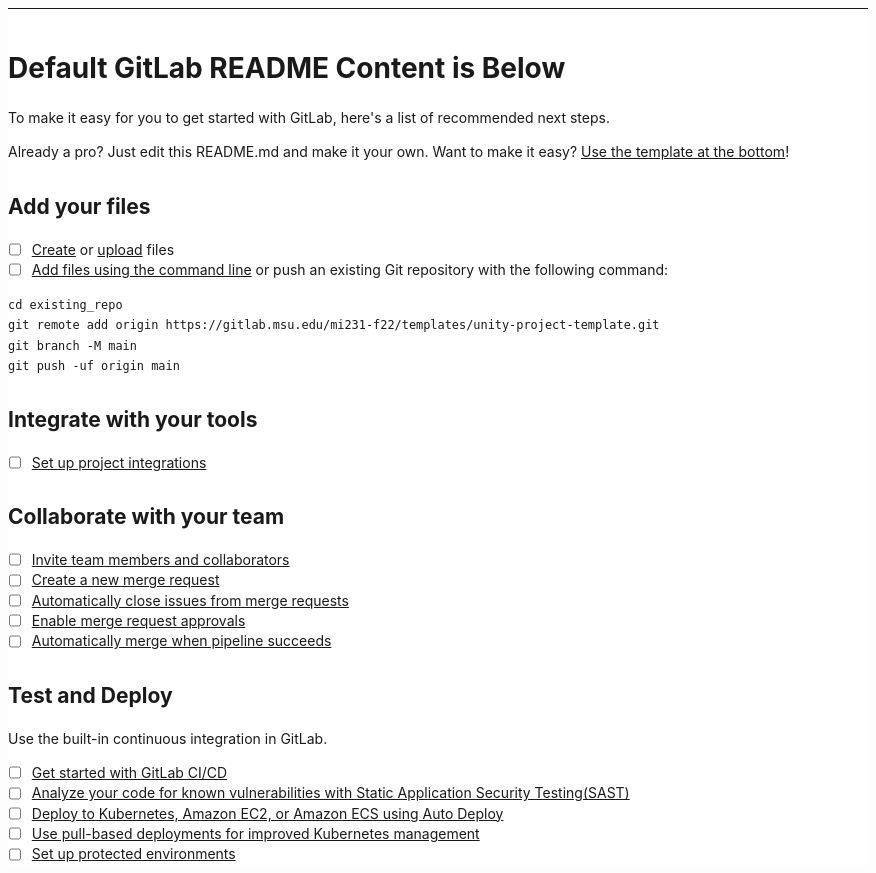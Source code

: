 
#
---


# Default GitLab README Content is Below
To make it easy for you to get started with GitLab, here's a list of recommended next steps.

Already a pro? Just edit this README.md and make it your own. Want to make it easy? [Use the template at the bottom](#editing-this-readme)!

## Add your files

- [ ] [Create](https://docs.gitlab.com/ee/user/project/repository/web_editor.html#create-a-file) or [upload](https://docs.gitlab.com/ee/user/project/repository/web_editor.html#upload-a-file) files
- [ ] [Add files using the command line](https://docs.gitlab.com/ee/gitlab-basics/add-file.html#add-a-file-using-the-command-line) or push an existing Git repository with the following command:

```
cd existing_repo
git remote add origin https://gitlab.msu.edu/mi231-f22/templates/unity-project-template.git
git branch -M main
git push -uf origin main
```

## Integrate with your tools

- [ ] [Set up project integrations](https://gitlab.msu.edu/mi231-f22/templates/unity-project-template/-/settings/integrations)

## Collaborate with your team

- [ ] [Invite team members and collaborators](https://docs.gitlab.com/ee/user/project/members/)
- [ ] [Create a new merge request](https://docs.gitlab.com/ee/user/project/merge_requests/creating_merge_requests.html)
- [ ] [Automatically close issues from merge requests](https://docs.gitlab.com/ee/user/project/issues/managing_issues.html#closing-issues-automatically)
- [ ] [Enable merge request approvals](https://docs.gitlab.com/ee/user/project/merge_requests/approvals/)
- [ ] [Automatically merge when pipeline succeeds](https://docs.gitlab.com/ee/user/project/merge_requests/merge_when_pipeline_succeeds.html)

## Test and Deploy

Use the built-in continuous integration in GitLab.

- [ ] [Get started with GitLab CI/CD](https://docs.gitlab.com/ee/ci/quick_start/index.html)
- [ ] [Analyze your code for known vulnerabilities with Static Application Security Testing(SAST)](https://docs.gitlab.com/ee/user/application_security/sast/)
- [ ] [Deploy to Kubernetes, Amazon EC2, or Amazon ECS using Auto Deploy](https://docs.gitlab.com/ee/topics/autodevops/requirements.html)
- [ ] [Use pull-based deployments for improved Kubernetes management](https://docs.gitlab.com/ee/user/clusters/agent/)
- [ ] [Set up protected environments](https://docs.gitlab.com/ee/ci/environments/protected_environments.html)
